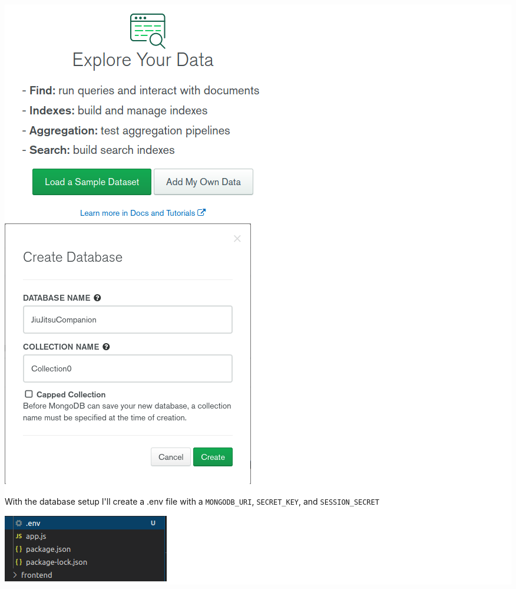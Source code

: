![MongoDB Atlas Collections page showing buttons to "Load a Sample Dataset" or "Add My Own Data"](new-database.png)
![MongoDB Atlas Create Database popup bos showing the database name "JiuJitsuCompanion" enterred and the collection name "Collection0"](db-create.png)

With the database setup I'll create a .env file with a `MONGODB_URI`, `SECRET_KEY`, and `SESSION_SECRET`

![Visual Studio Code file explorer showing ".env" file](env.png)
